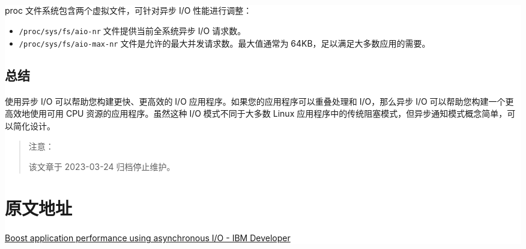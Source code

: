 proc 文件系统包含两个虚拟文件，可针对异步 I/O 性能进行调整：

- `/proc/sys/fs/aio-nr` 文件提供当前全系统异步 I/O 请求数。
- `/proc/sys/fs/aio-max-nr` 文件是允许的最大并发请求数。最大值通常为 64KB，足以满足大多数应用的需要。

## 总结

使用异步 I/O 可以帮助您构建更快、更高效的 I/O 应用程序。如果您的应用程序可以重叠处理和 I/O，那么异步 I/O 可以帮助您构建一个更高效地使用可用 CPU 资源的应用程序。虽然这种 I/O 模式不同于大多数 Linux 应用程序中的传统阻塞模式，但异步通知模式概念简单，可以简化设计。

> 注意：
>
> 该文章于 2023-03-24 归档停止维护。

# 原文地址

[Boost application performance using asynchronous I/O - IBM Developer](https://developer.ibm.com/articles/l-async/)

